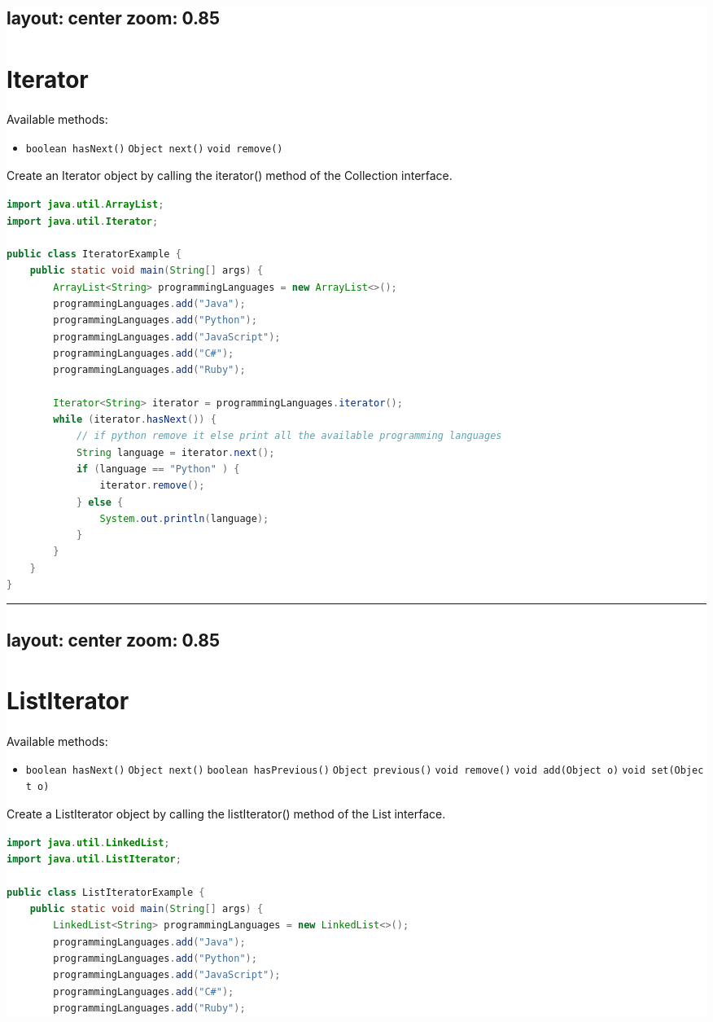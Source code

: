 layout: center
zoom: 0.85
---

# Iterator

Available methods:
- `boolean hasNext()` `Object next()` `void remove()`

Create an Iterator object by calling the iterator() method of the Collection interface.

```java
import java.util.ArrayList;
import java.util.Iterator;

public class IteratorExample {
    public static void main(String[] args) {
        ArrayList<String> programmingLanguages = new ArrayList<>();
        programmingLanguages.add("Java");
        programmingLanguages.add("Python");
        programmingLanguages.add("JavaScript");
        programmingLanguages.add("C#");
        programmingLanguages.add("Ruby");

        Iterator<String> iterator = programmingLanguages.iterator();
        while (iterator.hasNext()) {
            // if python remove it else print all the available programming languages
            String language = iterator.next();
            if (language == "Python" ) {
                iterator.remove();
            } else {
                System.out.println(language);
            }
        }
    }
}
```

---
layout: center
zoom: 0.85
---

# ListIterator

Available methods:
- `boolean hasNext()` `Object next()` `boolean hasPrevious()` `Object previous()` `void remove()` `void add(Object o)` `void set(Object o)`

Create a ListIterator object by calling the listIterator() method of the List interface.

```java
import java.util.LinkedList;
import java.util.ListIterator;

public class ListIteratorExample {
    public static void main(String[] args) {
        LinkedList<String> programmingLanguages = new LinkedList<>();
        programmingLanguages.add("Java");
        programmingLanguages.add("Python");
        programmingLanguages.add("JavaScript");
        programmingLanguages.add("C#");
        programmingLanguages.add("Ruby");

```
